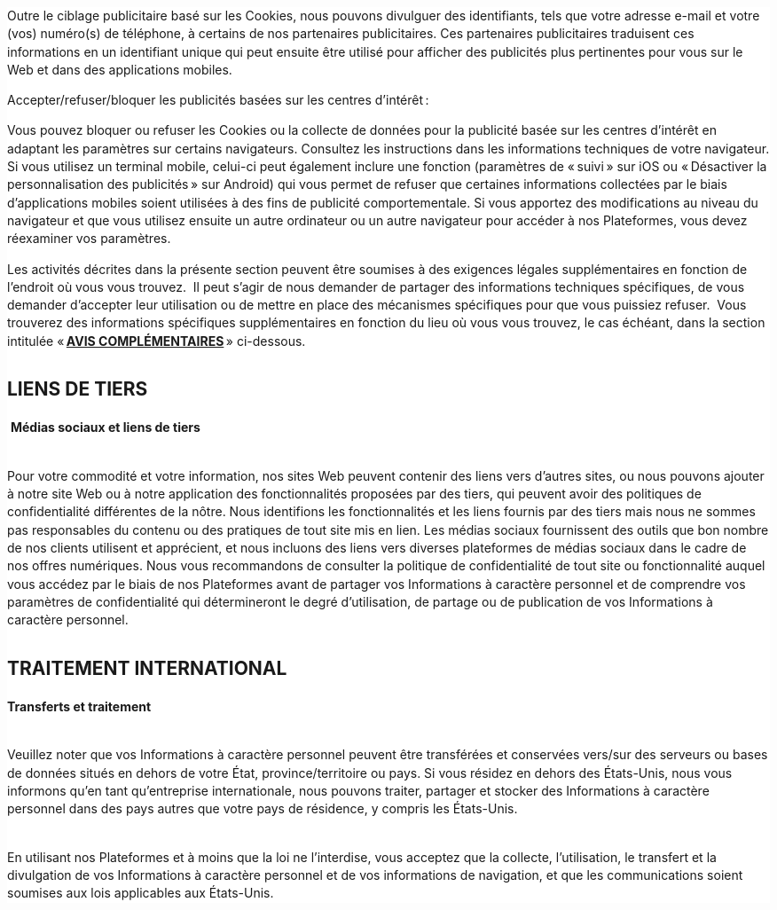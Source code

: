 Outre le ciblage publicitaire basé sur les Cookies, nous pouvons divulguer des identifiants, tels que votre adresse e-mail et votre (vos) numéro(s) de téléphone, à certains de nos partenaires publicitaires. Ces partenaires publicitaires traduisent ces informations en un identifiant unique qui peut ensuite être utilisé pour afficher des publicités plus pertinentes pour vous sur le Web et dans des applications mobiles. 

Accepter/refuser/bloquer les publicités basées sur les centres d’intérêt :

Vous pouvez bloquer ou refuser les Cookies ou la collecte de données pour la publicité basée sur les centres d’intérêt en adaptant les paramètres sur certains navigateurs. Consultez les instructions dans les informations techniques de votre navigateur. Si vous utilisez un terminal mobile, celui-ci peut également inclure une fonction (paramètres de « suivi » sur iOS ou « Désactiver la personnalisation des publicités » sur Android) qui vous permet de refuser que certaines informations collectées par le biais d’applications mobiles soient utilisées à des fins de publicité comportementale. Si vous apportez des modifications au niveau du navigateur et que vous utilisez ensuite un autre ordinateur ou un autre navigateur pour accéder à nos Plateformes, vous devez réexaminer vos paramètres. 

Les activités décrites dans la présente section peuvent être soumises à des exigences légales supplémentaires en fonction de l’endroit où vous vous trouvez.  Il peut s’agir de nous demander de partager des informations techniques spécifiques, de vous demander d’accepter leur utilisation ou de mettre en place des mécanismes spécifiques pour que vous puissiez refuser.  Vous trouverez des informations spécifiques supplémentaires en fonction du lieu où vous vous trouvez, le cas échéant, dans la section intitulée « [**AVIS COMPLÉMENTAIRES**](https://statics.teams.cdn.office.net/evergreen-assets/safelinks/1/atp-safelinks.html) » ci-dessous.  

LIENS DE TIERS
--------------

 **Médias sociaux et liens de tiers** 

   
Pour votre commodité et votre information, nos sites Web peuvent contenir des liens vers d’autres sites, ou nous pouvons ajouter à notre site Web ou à notre application des fonctionnalités proposées par des tiers, qui peuvent avoir des politiques de confidentialité différentes de la nôtre. Nous identifions les fonctionnalités et les liens fournis par des tiers mais nous ne sommes pas responsables du contenu ou des pratiques de tout site mis en lien. Les médias sociaux fournissent des outils que bon nombre de nos clients utilisent et apprécient, et nous incluons des liens vers diverses plateformes de médias sociaux dans le cadre de nos offres numériques. Nous vous recommandons de consulter la politique de confidentialité de tout site ou fonctionnalité auquel vous accédez par le biais de nos Plateformes avant de partager vos Informations à caractère personnel et de comprendre vos paramètres de confidentialité qui détermineront le degré d’utilisation, de partage ou de publication de vos Informations à caractère personnel. 

TRAITEMENT INTERNATIONAL
------------------------

**Transferts et traitement** 

   
Veuillez noter que vos Informations à caractère personnel peuvent être transférées et conservées vers/sur des serveurs ou bases de données situés en dehors de votre État, province/territoire ou pays. Si vous résidez en dehors des États-Unis, nous vous informons qu’en tant qu’entreprise internationale, nous pouvons traiter, partager et stocker des Informations à caractère personnel dans des pays autres que votre pays de résidence, y compris les États-Unis. 

   
En utilisant nos Plateformes et à moins que la loi ne l’interdise, vous acceptez que la collecte, l’utilisation, le transfert et la divulgation de vos Informations à caractère personnel et de vos informations de navigation, et que les communications soient soumises aux lois applicables aux États-Unis.  

